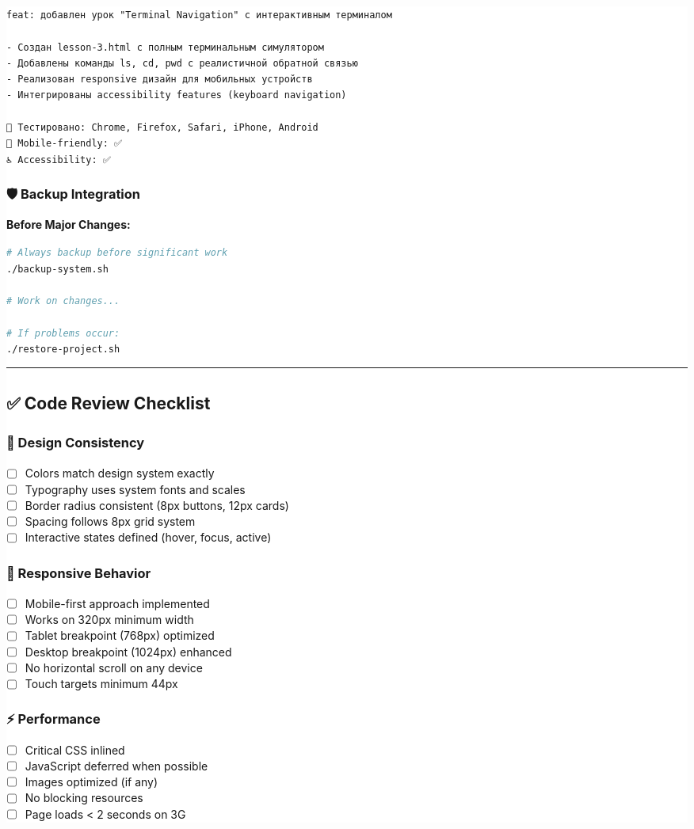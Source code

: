 ```
feat: добавлен урок "Terminal Navigation" с интерактивным терминалом

- Создан lesson-3.html с полным терминальным симулятором
- Добавлены команды ls, cd, pwd с реалистичной обратной связью
- Реализован responsive дизайн для мобильных устройств
- Интегрированы accessibility features (keyboard navigation)

🧪 Тестировано: Chrome, Firefox, Safari, iPhone, Android
📱 Mobile-friendly: ✅
♿ Accessibility: ✅
```

### 🛡️ Backup Integration

**Before Major Changes:**
```bash
# Always backup before significant work
./backup-system.sh

# Work on changes...

# If problems occur:
./restore-project.sh
```

---

## ✅ Code Review Checklist

### 🎨 Design Consistency
- [ ] Colors match design system exactly
- [ ] Typography uses system fonts and scales
- [ ] Border radius consistent (8px buttons, 12px cards)
- [ ] Spacing follows 8px grid system
- [ ] Interactive states defined (hover, focus, active)

### 📱 Responsive Behavior
- [ ] Mobile-first approach implemented
- [ ] Works on 320px minimum width
- [ ] Tablet breakpoint (768px) optimized
- [ ] Desktop breakpoint (1024px) enhanced
- [ ] No horizontal scroll on any device
- [ ] Touch targets minimum 44px

### ⚡ Performance
- [ ] Critical CSS inlined
- [ ] JavaScript deferred when possible
- [ ] Images optimized (if any)
- [ ] No blocking resources
- [ ] Page loads < 2 seconds on 3G
